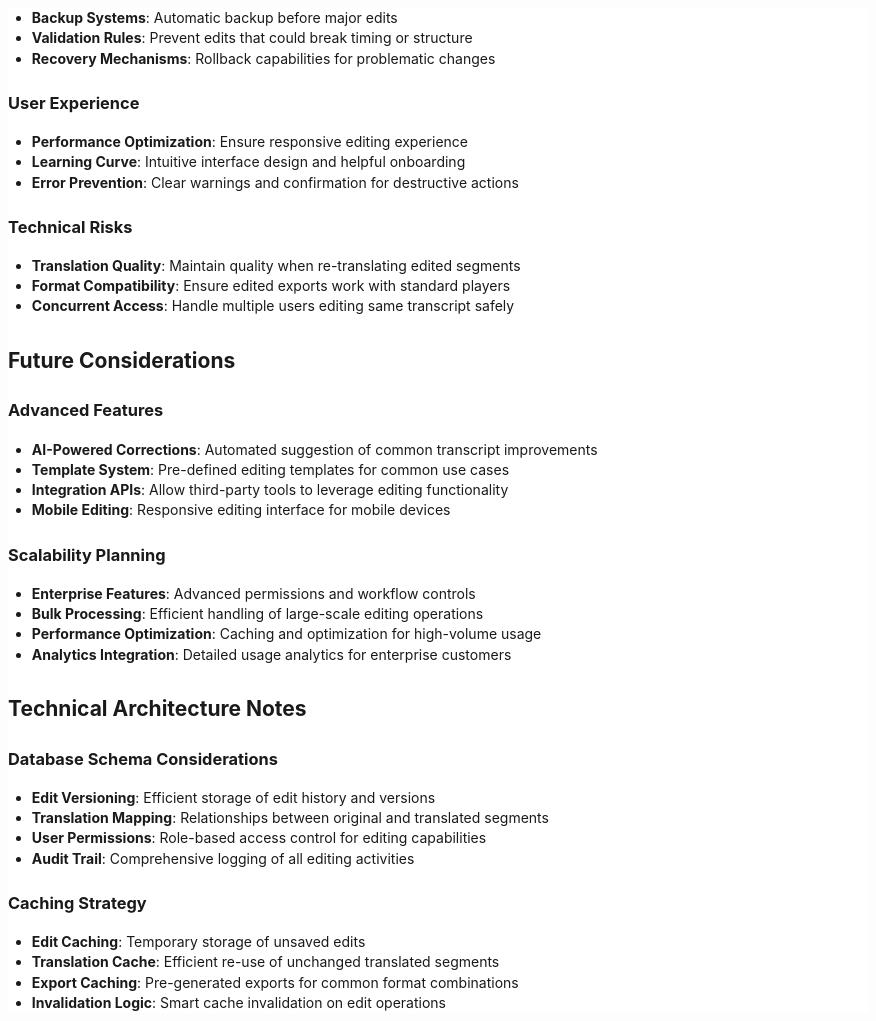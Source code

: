 - **Backup Systems**: Automatic backup before major edits
- **Validation Rules**: Prevent edits that could break timing or structure
- **Recovery Mechanisms**: Rollback capabilities for problematic changes

### User Experience

- **Performance Optimization**: Ensure responsive editing experience
- **Learning Curve**: Intuitive interface design and helpful onboarding
- **Error Prevention**: Clear warnings and confirmation for destructive actions

### Technical Risks

- **Translation Quality**: Maintain quality when re-translating edited segments
- **Format Compatibility**: Ensure edited exports work with standard players
- **Concurrent Access**: Handle multiple users editing same transcript safely

## Future Considerations

### Advanced Features

- **AI-Powered Corrections**: Automated suggestion of common transcript improvements
- **Template System**: Pre-defined editing templates for common use cases
- **Integration APIs**: Allow third-party tools to leverage editing functionality
- **Mobile Editing**: Responsive editing interface for mobile devices

### Scalability Planning

- **Enterprise Features**: Advanced permissions and workflow controls
- **Bulk Processing**: Efficient handling of large-scale editing operations
- **Performance Optimization**: Caching and optimization for high-volume usage
- **Analytics Integration**: Detailed usage analytics for enterprise customers

## Technical Architecture Notes

### Database Schema Considerations

- **Edit Versioning**: Efficient storage of edit history and versions
- **Translation Mapping**: Relationships between original and translated segments
- **User Permissions**: Role-based access control for editing capabilities
- **Audit Trail**: Comprehensive logging of all editing activities

### Caching Strategy

- **Edit Caching**: Temporary storage of unsaved edits
- **Translation Cache**: Efficient re-use of unchanged translated segments
- **Export Caching**: Pre-generated exports for common format combinations
- **Invalidation Logic**: Smart cache invalidation on edit operations
